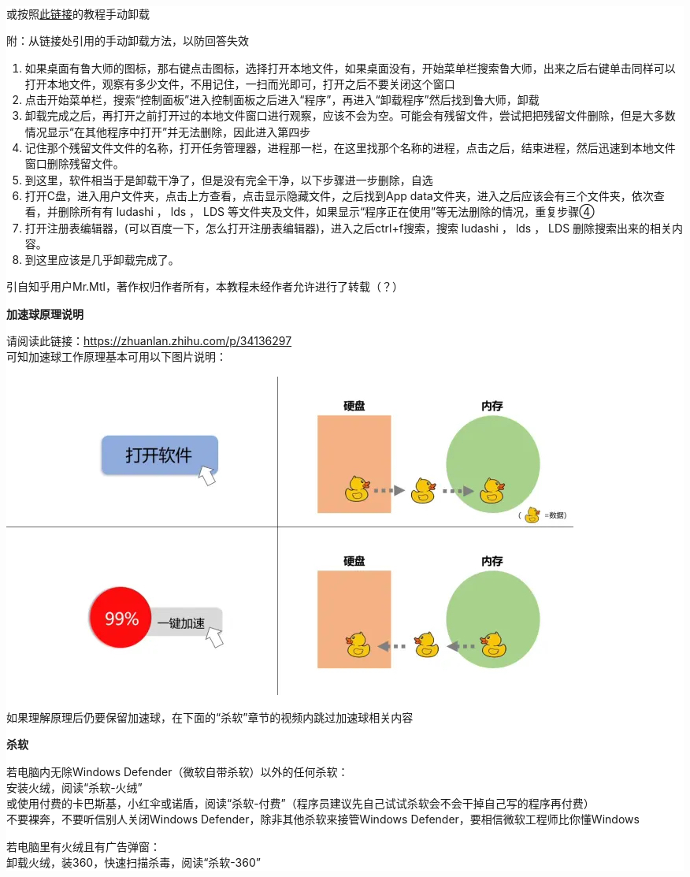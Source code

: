 或按照[此链接](https://www.zhihu.com/question/433023377/answer/1608345780)的教程手动卸载<br>

附：从链接处引用的手动卸载方法，以防回答失效<br>

1. 如果桌面有鲁大师的图标，那右键点击图标，选择打开本地文件，如果桌面没有，开始菜单栏搜索鲁大师，出来之后右键单击同样可以打开本地文件，观察有多少文件，不用记住，一扫而光即可，打开之后不要关闭这个窗口
2. 点击开始菜单栏，搜索“控制面板”进入控制面板之后进入“程序”，再进入“卸载程序”然后找到鲁大师，卸载
3. 卸载完成之后，再打开之前打开过的本地文件窗口进行观察，应该不会为空。可能会有残留文件，尝试把把残留文件删除，但是大多数情况显示“在其他程序中打开”并无法删除，因此进入第四步
4. 记住那个残留文件文件的名称，打开任务管理器，进程那一栏，在这里找那个名称的进程，点击之后，结束进程，然后迅速到本地文件窗口删除残留文件。
5. 到这里，软件相当于是卸载干净了，但是没有完全干净，以下步骤进一步删除，自选
6. 打开C盘，进入用户文件夹，点击上方查看，点击显示隐藏文件，之后找到App data文件夹，进入之后应该会有三个文件夹，依次查看，并删除所有有 ludashi ， lds ， LDS 等文件夹及文件，如果显示“程序正在使用”等无法删除的情况，重复步骤④
7. 打开注册表编辑器，(可以百度一下，怎么打开注册表编辑器)，进入之后ctrl+f搜索，搜索 ludashi ， lds ， LDS 删除搜索出来的相关内容。
8. 到这里应该是几乎卸载完成了。

引自知乎用户Mr.Mtl，著作权归作者所有，本教程未经作者允许进行了转载（？）<br>

**加速球原理说明**

请阅读此链接：https://zhuanlan.zhihu.com/p/34136297 <br>
可知加速球工作原理基本可用以下图片说明：<br>

![加速球原理说明](/知识/电子知识/系统安装与修复/Windows/Windows调校备忘3.0/attachments/加速球原理说明.jpg)

如果理解原理后仍要保留加速球，在下面的“杀软”章节的视频内跳过加速球相关内容<br>

**杀软**

若电脑内无除Windows Defender（微软自带杀软）以外的任何杀软：<br>
安装火绒，阅读“杀软-火绒”<br>
或使用付费的卡巴斯基，小红伞或诺盾，阅读“杀软-付费”（程序员建议先自己试试杀软会不会干掉自己写的程序再付费）<br>
不要裸奔，不要听信别人关闭Windows Defender，除非其他杀软来接管Windows Defender，要相信微软工程师比你懂Windows<br>

若电脑里有火绒且有广告弹窗：<br>
卸载火绒，装360，快速扫描杀毒，阅读“杀软-360”<br>
